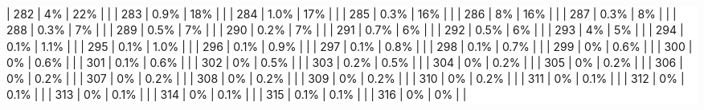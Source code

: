 | 282 | 4% | 22% |  |
| 283 | 0.9% | 18% |  |
| 284 | 1.0% | 17% |  |
| 285 | 0.3% | 16% |  |
| 286 | 8% | 16% |  |
| 287 | 0.3% | 8% |  |
| 288 | 0.3% | 7% |  |
| 289 | 0.5% | 7% |  |
| 290 | 0.2% | 7% |  |
| 291 | 0.7% | 6% |  |
| 292 | 0.5% | 6% |  |
| 293 | 4% | 5% |  |
| 294 | 0.1% | 1.1% |  |
| 295 | 0.1% | 1.0% |  |
| 296 | 0.1% | 0.9% |  |
| 297 | 0.1% | 0.8% |  |
| 298 | 0.1% | 0.7% |  |
| 299 | 0% | 0.6% |  |
| 300 | 0% | 0.6% |  |
| 301 | 0.1% | 0.6% |  |
| 302 | 0% | 0.5% |  |
| 303 | 0.2% | 0.5% |  |
| 304 | 0% | 0.2% |  |
| 305 | 0% | 0.2% |  |
| 306 | 0% | 0.2% |  |
| 307 | 0% | 0.2% |  |
| 308 | 0% | 0.2% |  |
| 309 | 0% | 0.2% |  |
| 310 | 0% | 0.2% |  |
| 311 | 0% | 0.1% |  |
| 312 | 0% | 0.1% |  |
| 313 | 0% | 0.1% |  |
| 314 | 0% | 0.1% |  |
| 315 | 0.1% | 0.1% |  |
| 316 | 0% | 0% |  |
